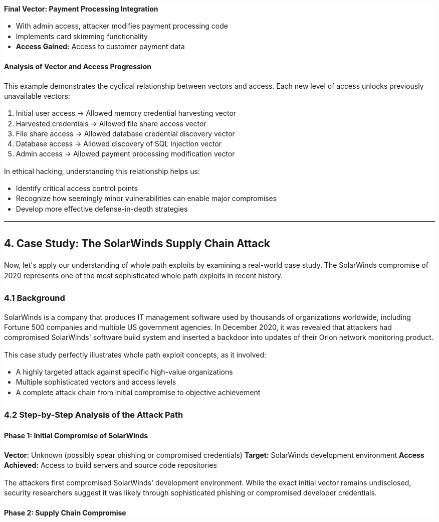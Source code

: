 **Final Vector: Payment Processing Integration**
- With admin access, attacker modifies payment processing code
- Implements card skimming functionality
- **Access Gained:** Access to customer payment data

#### Analysis of Vector and Access Progression

This example demonstrates the cyclical relationship between vectors and access. Each new level of access unlocks previously unavailable vectors:

1. Initial user access → Allowed memory credential harvesting vector
2. Harvested credentials → Allowed file share access vector
3. File share access → Allowed database credential discovery vector
4. Database access → Allowed discovery of SQL injection vector
5. Admin access → Allowed payment processing modification vector

In ethical hacking, understanding this relationship helps us:
- Identify critical access control points
- Recognize how seemingly minor vulnerabilities can enable major compromises
- Develop more effective defense-in-depth strategies

---

## 4. Case Study: The SolarWinds Supply Chain Attack

Now, let's apply our understanding of whole path exploits by examining a real-world case study. The SolarWinds compromise of 2020 represents one of the most sophisticated whole path exploits in recent history.

### 4.1 Background

SolarWinds is a company that produces IT management software used by thousands of organizations worldwide, including Fortune 500 companies and multiple US government agencies. In December 2020, it was revealed that attackers had compromised SolarWinds' software build system and inserted a backdoor into updates of their Orion network monitoring product.

This case study perfectly illustrates whole path exploit concepts, as it involved:
- A highly targeted attack against specific high-value organizations
- Multiple sophisticated vectors and access levels
- A complete attack chain from initial compromise to objective achievement

### 4.2 Step-by-Step Analysis of the Attack Path

#### Phase 1: Initial Compromise of SolarWinds

**Vector:** Unknown (possibly spear phishing or compromised credentials)
**Target:** SolarWinds development environment
**Access Achieved:** Access to build servers and source code repositories

The attackers first compromised SolarWinds' development environment. While the exact initial vector remains undisclosed, security researchers suggest it was likely through sophisticated phishing or compromised developer credentials.

#### Phase 2: Supply Chain Compromise
